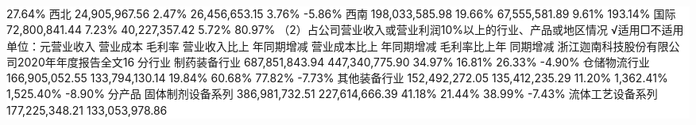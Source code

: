 27.64%
西北
24,905,967.56
2.47%
26,456,653.15
3.76%
-5.86%
西南
198,033,585.98
19.66%
67,555,581.89
9.61%
193.14%
国际
72,800,841.44
7.23%
40,227,357.42
5.72%
80.97%
（2）占公司营业收入或营业利润10%以上的行业、产品或地区情况
√适用□不适用
单位：元营业收入
营业成本
毛利率
营业收入比上
年同期增减
营业成本比上
年同期增减
毛利率比上年
同期增减
浙江迦南科技股份有限公司2020年年度报告全文16
分行业
制药装备行业
687,851,843.94
447,340,775.90
34.97%
16.81%
26.33%
-4.90%
仓储物流行业
166,905,052.55
133,794,130.14
19.84%
60.68%
77.82%
-7.73%
其他装备行业
152,492,272.05
135,412,235.29
11.20%
1,362.41%
1,525.40%
-8.90%
分产品
固体制剂设备系列
386,981,732.51
227,614,666.39
41.18%
21.44%
38.99%
-7.43%
流体工艺设备系列
177,225,348.21
133,053,978.86